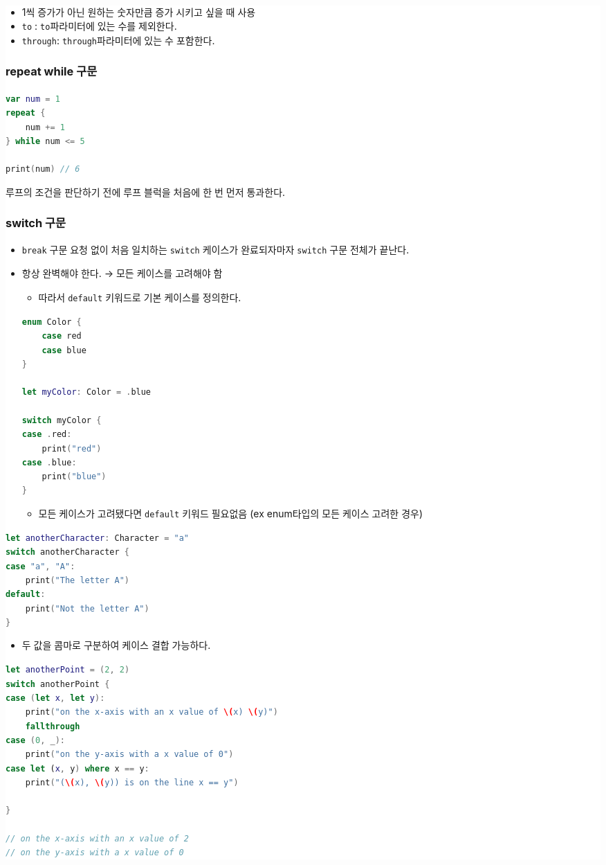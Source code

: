 - 1씩 증가가 아닌 원하는 숫자만큼 증가 시키고 싶을 때 사용
- `to` : `to`파라미터에 있는 수를 제외한다.
- `through`: `through`파라미터에 있는 수 포함한다.

### repeat while 구문

```swift
var num = 1
repeat {
    num += 1
} while num <= 5

print(num) // 6
```

루프의 조건을 판단하기 전에 루프 블럭을 처음에 한 번 먼저 통과한다.

### switch 구문

- `break` 구문 요청 없이 처음 일치하는 `switch` 케이스가 완료되자마자 `switch` 구문 전체가 끝난다.
- 항상 완벽해야 한다. → 모든 케이스를 고려해야 함
    - 따라서 `default` 키워드로 기본 케이스를 정의한다.
    
    ```swift
    enum Color {
        case red
        case blue
    }
    
    let myColor: Color = .blue
    
    switch myColor {
    case .red:
        print("red")
    case .blue:
        print("blue")
    }
    ```
    
    - 모든 케이스가 고려됐다면 `default` 키워드 필요없음 (ex enum타입의 모든 케이스 고려한 경우)

```swift
let anotherCharacter: Character = "a"
switch anotherCharacter {
case "a", "A":
    print("The letter A")
default:
    print("Not the letter A")
}
```

- 두 값을 콤마로 구분하여 케이스 결합 가능하다.

```swift
let anotherPoint = (2, 2)
switch anotherPoint {
case (let x, let y):
    print("on the x-axis with an x value of \(x) \(y)")
    fallthrough
case (0, _):
    print("on the y-axis with a x value of 0")
case let (x, y) where x == y:
    print("(\(x), \(y)) is on the line x == y")

}

// on the x-axis with an x value of 2
// on the y-axis with a x value of 0
```